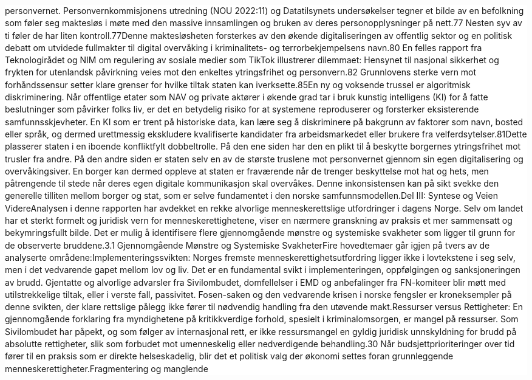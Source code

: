personvernet. Personvernkommisjonens utredning (NOU 2022:11) og Datatilsynets undersøkelser tegner et bilde av en befolkning som føler seg maktesløs i møte med den massive innsamlingen og bruken av deres personopplysninger på nett.77 Nesten syv av ti føler de har liten kontroll.77Denne maktesløsheten forsterkes av den økende digitaliseringen av offentlig sektor og en politisk debatt om utvidede fullmakter til digital overvåking i kriminalitets- og terrorbekjempelsens navn.80 En felles rapport fra Teknologirådet og NIM om regulering av sosiale medier som TikTok illustrerer dilemmaet: Hensynet til nasjonal sikkerhet og frykten for utenlandsk påvirkning veies mot den enkeltes ytringsfrihet og personvern.82 Grunnlovens sterke vern mot forhåndssensur setter klare grenser for hvilke tiltak staten kan iverksette.85En ny og voksende trussel er algoritmisk diskriminering. Når offentlige etater som NAV og private aktører i økende grad tar i bruk kunstig intelligens (KI) for å fatte beslutninger som påvirker folks liv, er det en betydelig risiko for at systemene reproduserer og forsterker eksisterende samfunnsskjevheter. En KI som er trent på historiske data, kan lære seg å diskriminere på bakgrunn av faktorer som navn, bosted eller språk, og dermed urettmessig ekskludere kvalifiserte kandidater fra arbeidsmarkedet eller brukere fra velferdsytelser.81Dette plasserer staten i en iboende konfliktfylt dobbeltrolle. På den ene siden har den en plikt til å beskytte borgernes ytringsfrihet mot trusler fra andre. På den andre siden er staten selv en av de største truslene mot personvernet gjennom sin egen digitalisering og overvåkingsiver. En borger kan dermed oppleve at staten er fraværende når de trenger beskyttelse mot hat og hets, men påtrengende til stede når deres egen digitale kommunikasjon skal overvåkes. Denne inkonsistensen kan på sikt svekke den generelle tilliten mellom borger og stat, som er selve fundamentet i den norske samfunnsmodellen.Del III: Syntese og Veien VidereAnalysen i denne rapporten har avdekket en rekke alvorlige menneskerettslige utfordringer i dagens Norge. Selv om landet har et sterkt formelt og juridisk vern for menneskerettighetene, viser en nærmere granskning av praksis et mer sammensatt og bekymringsfullt bilde. Det er mulig å identifisere flere gjennomgående mønstre og systemiske svakheter som ligger til grunn for de observerte bruddene.3.1 Gjennomgående Mønstre og Systemiske SvakheterFire hovedtemaer går igjen på tvers av de analyserte områdene:Implementeringssvikten: Norges fremste menneskerettighetsutfordring ligger ikke i lovtekstene i seg selv, men i det vedvarende gapet mellom lov og liv. Det er en fundamental svikt i implementeringen, oppfølgingen og sanksjoneringen av brudd. Gjentatte og alvorlige advarsler fra Sivilombudet, domfellelser i EMD og anbefalinger fra FN-komiteer blir møtt med utilstrekkelige tiltak, eller i verste fall, passivitet. Fosen-saken og den vedvarende krisen i norske fengsler er kroneksempler på denne svikten, der klare rettslige pålegg ikke fører til nødvendig handling fra den utøvende makt.Ressurser versus Rettigheter: En gjennomgående forklaring fra myndighetene på kritikkverdige forhold, spesielt i kriminalomsorgen, er mangel på ressurser. Som Sivilombudet har påpekt, og som følger av internasjonal rett, er ikke ressursmangel en gyldig juridisk unnskyldning for brudd på absolutte rettigheter, slik som forbudet mot umenneskelig eller nedverdigende behandling.30 Når budsjettprioriteringer over tid fører til en praksis som er direkte helseskadelig, blir det et politisk valg der økonomi settes foran grunnleggende menneskerettigheter.Fragmentering og manglende